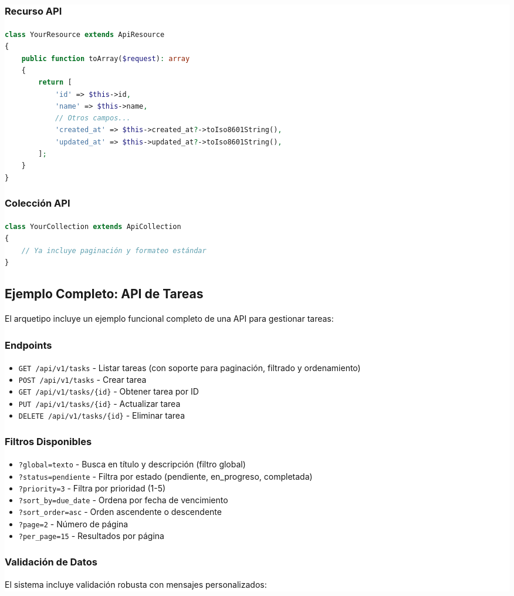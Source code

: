 ### Recurso API

```php
class YourResource extends ApiResource
{
    public function toArray($request): array
    {
        return [
            'id' => $this->id,
            'name' => $this->name,
            // Otros campos...
            'created_at' => $this->created_at?->toIso8601String(),
            'updated_at' => $this->updated_at?->toIso8601String(),
        ];
    }
}
```

### Colección API

```php
class YourCollection extends ApiCollection
{
    // Ya incluye paginación y formateo estándar
}
```

## Ejemplo Completo: API de Tareas

El arquetipo incluye un ejemplo funcional completo de una API para gestionar tareas:

### Endpoints

- `GET /api/v1/tasks` - Listar tareas (con soporte para paginación, filtrado y ordenamiento)
- `POST /api/v1/tasks` - Crear tarea
- `GET /api/v1/tasks/{id}` - Obtener tarea por ID
- `PUT /api/v1/tasks/{id}` - Actualizar tarea
- `DELETE /api/v1/tasks/{id}` - Eliminar tarea

### Filtros Disponibles

- `?global=texto` - Busca en título y descripción (filtro global)
- `?status=pendiente` - Filtra por estado (pendiente, en_progreso, completada)
- `?priority=3` - Filtra por prioridad (1-5)
- `?sort_by=due_date` - Ordena por fecha de vencimiento
- `?sort_order=asc` - Orden ascendente o descendente
- `?page=2` - Número de página
- `?per_page=15` - Resultados por página

### Validación de Datos

El sistema incluye validación robusta con mensajes personalizados:
